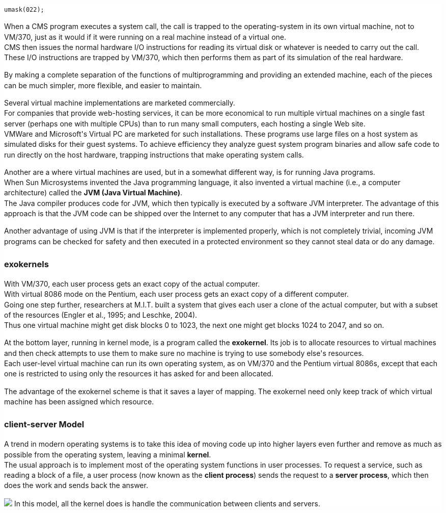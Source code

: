 ```umask(022);```  

When a CMS program executes a system call, the call is trapped to the operating-system in its own virtual machine, not to VM/370, just as it would if it were running on a real machine instead of a virtual one.  
CMS then issues the normal hardware I/O instructions for reading its virtual disk or whatever is needed to carry out the call.  
These I/O instructions are trapped by VM/370, which then performs them as part of its simulation of the real hardware.  

By making a complete separation of the functions of multiprogramming and providing an extended machine, each of the pieces can be much simpler, more flexible, and easier to maintain.  

Several virtual machine implementations are marketed commercially.  
For companies that provide web-hosting services, it can be more economical to run multiple virtual machines on a single fast server (perhaps one with multiple CPUs) than to run many small computers, each hosting a single Web site.  
VMWare and Microsoft's Virtual PC are marketed for such installations. These programs use large files on a host system as simulated disks for their guest systems. To achieve efficiency they analyze guest system program binaries and allow safe code to run directly on the host hardware, trapping instructions that make operating system calls.  

Another are a where virtual machines are used, but in a somewhat different way, is for running Java programs.  
When Sun Microsystems invented the Java programming language, it also invented a virtual machine (i.e., a computer architecture) called the __JVM (Java Virtual Machine)__.  
The Java compiler produces code for JVM, which then typically is executed by a software JVM interpreter. The advantage of this approach is that the JVM code can be shipped over the Internet to any computer that has a JVM interpreter and run there.  

Another advantage of using JVM is that if the  interpreter is implemented properly, which is not completely trivial, incoming JVM programs can be checked for safety and then executed in a protected environment so they cannot steal data or do any damage.  

### exokernels
With VM/370, each user process gets an exact copy of the actual computer.  
With virtual 8086 mode on the Pentium, each user process gets an exact copy of a different computer.  
Going one step further, researchers at M.I.T. built a system that gives each user a clone of the actual computer, but with a subset of the resources (Engler et al., 1995; and Leschke, 2004).  
Thus one virtual machine might get disk blocks 0 to 1023, the next one might get blocks 1024 to 2047, and so on.  

At the bottom layer, running in kernel mode, is a program called the __exokernel__. Its job is to allocate resources to virtual machines and then check attempts to use them to make sure no machine is trying to use somebody else's resources.  
Each user-level virtual machine can run its own operating system, as on VM/370 and the Pentium virtual 8086s, except that each one is restricted to using only the resources it has asked for and been allocated.  

The advantage of the exokernel scheme is that it saves a layer of mapping. The exokernel need only keep track of which virtual machine has been assigned which resource.

### client-server Model
A trend in modern operating systems is to take this idea of moving code up into higher layers even further and remove as much as possible from the operating  system, leaving a minimal __kernel__.  
The usual approach is to implement most of the operating system functions in user processes. To request a service, such as reading a block of a file, a user process (now known as the __client process__) sends the request to a __server process__, which then does the work and sends back the answer.  

![](https://i.imgur.com/UGnStTK.png)
In this model, all the kernel does is handle the communication between clients and servers.  
```